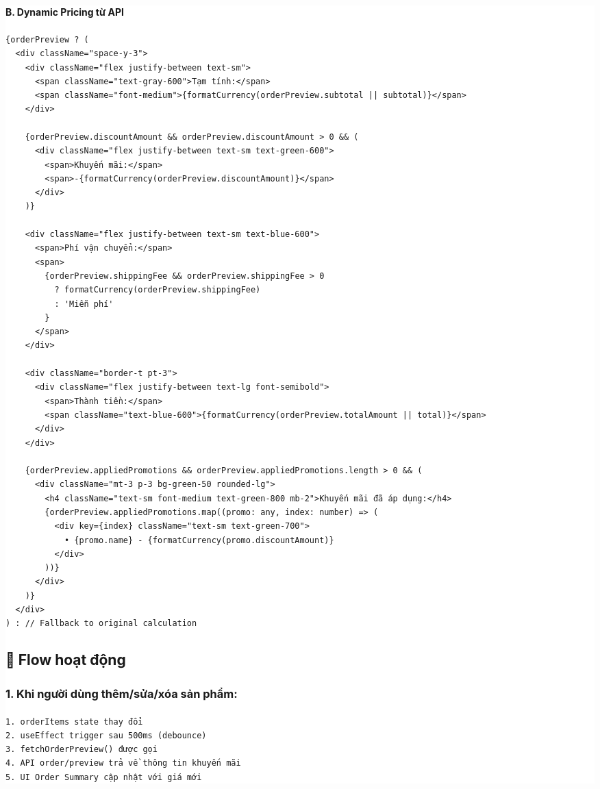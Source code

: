 #### **B. Dynamic Pricing từ API**
```tsx
{orderPreview ? (
  <div className="space-y-3">
    <div className="flex justify-between text-sm">
      <span className="text-gray-600">Tạm tính:</span>
      <span className="font-medium">{formatCurrency(orderPreview.subtotal || subtotal)}</span>
    </div>

    {orderPreview.discountAmount && orderPreview.discountAmount > 0 && (
      <div className="flex justify-between text-sm text-green-600">
        <span>Khuyến mãi:</span>
        <span>-{formatCurrency(orderPreview.discountAmount)}</span>
      </div>
    )}

    <div className="flex justify-between text-sm text-blue-600">
      <span>Phí vận chuyển:</span>
      <span>
        {orderPreview.shippingFee && orderPreview.shippingFee > 0
          ? formatCurrency(orderPreview.shippingFee)
          : 'Miễn phí'
        }
      </span>
    </div>

    <div className="border-t pt-3">
      <div className="flex justify-between text-lg font-semibold">
        <span>Thành tiền:</span>
        <span className="text-blue-600">{formatCurrency(orderPreview.totalAmount || total)}</span>
      </div>
    </div>

    {orderPreview.appliedPromotions && orderPreview.appliedPromotions.length > 0 && (
      <div className="mt-3 p-3 bg-green-50 rounded-lg">
        <h4 className="text-sm font-medium text-green-800 mb-2">Khuyến mãi đã áp dụng:</h4>
        {orderPreview.appliedPromotions.map((promo: any, index: number) => (
          <div key={index} className="text-sm text-green-700">
            • {promo.name} - {formatCurrency(promo.discountAmount)}
          </div>
        ))}
      </div>
    )}
  </div>
) : // Fallback to original calculation
```

## 🔄 **Flow hoạt động**

### **1. Khi người dùng thêm/sửa/xóa sản phẩm:**
```
1. orderItems state thay đổi
2. useEffect trigger sau 500ms (debounce)
3. fetchOrderPreview() được gọi
4. API order/preview trả về thông tin khuyến mãi
5. UI Order Summary cập nhật với giá mới
```
